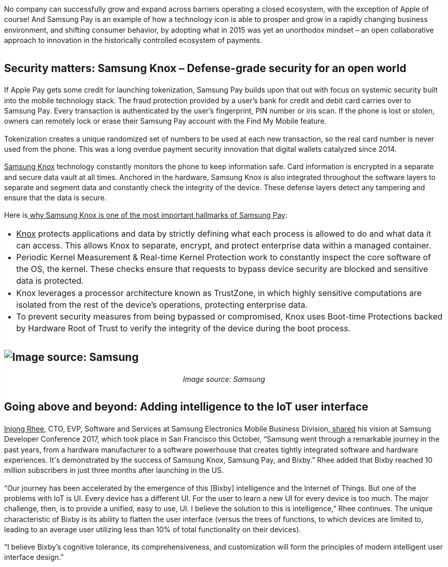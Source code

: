<p><span style="font-weight: 400;">No company can successfully grow and expand across barriers operating a closed ecosystem, with the exception of Apple of course! And Samsung Pay is an example of how a technology icon is able to prosper and grow in a rapidly changing business environment, and shifting consumer behavior, by adopting what in 2015 was yet an unorthodox mindset – an open collaborative approach to innovation in the historically controlled ecosystem of payments. </span></p>
<h2><b>Security matters: Samsung Knox – Defense-grade security for an open world </b></h2>
<p><span style="font-weight: 400;">If Apple Pay gets some credit for launching tokenization, Samsung Pay builds upon that out with focus on systemic security built into the mobile technology stack. The fraud protection provided by a user’s bank for credit and debit card carries over to Samsung Pay. Every transaction is authenticated by the user’s fingerprint, PIN number or iris scan. If the phone is lost or stolen, owners can remotely lock or erase their Samsung Pay account with the Find My Mobile feature.</span></p>
<p><span style="font-weight: 400;">Tokenization creates a unique randomized set of numbers to be used at each new transaction, so the real card number is never used from the phone. This was a long overdue payment security innovation that digital wallets catalyzed since 2014.</span></p>
<p><a href="https://www.samsung.com/us/business/solutions/samsung-knox/"><span style="font-weight: 400;">Samsung Knox</span></a><span style="font-weight: 400;"> technology constantly monitors the phone to keep information safe. Card information is encrypted in a separate and secure data vault at all times. Anchored in the hardware, Samsung Knox is also integrated throughout the software layers to separate and segment data and constantly check the integrity of the device. These defense layers detect any tampering and ensure that the data is secure. </span></p>
<p><span style="font-weight: 400;">Here is</span><a href="https://www.samsung.com/us/business/solutions/samsung-knox/#org-about"> <span style="font-weight: 400;">why Samsung Knox is one of the most important hallmarks of Samsung Pay</span></a><span style="font-weight: 400;">:</span></p>
<ul>
<li style="font-weight: 400;"><a href="https://kp-cdn.samsungknox.com/5ef8fc5a58971c019a4b0fe6607b4585.pdf"><span style="font-weight: 400;"><span style="font-size: 12pt;">Knox</span></span></a><span style="font-weight: 400; font-size: 12pt;"> protects applications and data by strictly defining what each process is allowed to do and what data it can access. This allows Knox to separate, encrypt, and protect enterprise data within a managed container.</span></li>
<li style="font-weight: 400;"><span style="font-weight: 400; font-size: 12pt;">Periodic Kernel Measurement &amp; Real-time Kernel Protection work to constantly inspect the core software of the OS, the kernel. These checks ensure that requests to bypass device security are blocked and sensitive data is protected.</span></li>
<li style="font-weight: 400;"><span style="font-weight: 400; font-size: 12pt;">Knox leverages a processor architecture known as TrustZone, in which highly sensitive computations are isolated from the rest of the device’s operations, protecting enterprise data.</span></li>
<li style="font-weight: 400;"><span style="font-weight: 400; font-size: 12pt;">To prevent security measures from being bypassed or compromised, Knox uses Boot-time Protections backed by Hardware Root of Trust to verify the integrity of the device during the boot process.</span></li>
</ul>
<h2><img class="aligncenter size-full wp-image-28638" src="{{ site.baseurl }}/uploads/2017/12/sam7.png" alt="Image source: Samsung" width="1600" height="720" /></h2>
<p style="text-align: center;"><em>Image source: Samsung</em></p>
<h2><b>Going above and beyond: Adding intelligence to the IoT user interface</b></h2>
<p><a href="https://www.linkedin.com/in/injong-rhee-1355a4/"><span style="font-weight: 400;">Injong Rhee</span></a><span style="font-weight: 400;">, CTO, EVP, Software and Services at Samsung Electronics Mobile Business Division,</span><a href="https://www.youtube.com/watch?v=uMoBzKD1puk"> <span style="font-weight: 400;">shared</span></a><span style="font-weight: 400;"> his vision at Samsung Developer Conference 2017, which took place in San Francisco this October, “Samsung went through a remarkable journey in the past years, from a hardware manufacturer to a software powerhouse that creates tightly integrated software and hardware experiences. It's demonstrated by the success of Samsung Knox, Samsung Pay, and Bixby.” Rhee added that Bixby reached 10 million subscribers in just three months after launching in the US.</span></p>
<p><span style="font-weight: 400;">“Our journey has been accelerated by the emergence of this [Bixby] intelligence and the Internet of Things. But one of the problems with IoT is UI. Every device has a different UI. For the user to learn a new UI for every device is too much. The major challenge, then, is to provide a unified, easy to use, UI. I believe the solution to this is intelligence,” Rhee continues. The unique characteristic of Bixby is its ability to flatten the user interface (versus the trees of functions, to which devices are limited to, leading to an average user utilizing less than 10% of total functionality on their devices).</span></p>
<p><span style="font-weight: 400;">“I believe Bixby’s cognitive tolerance, its comprehensiveness, and customization will form the principles of modern intelligent user interface design.”</span></p>